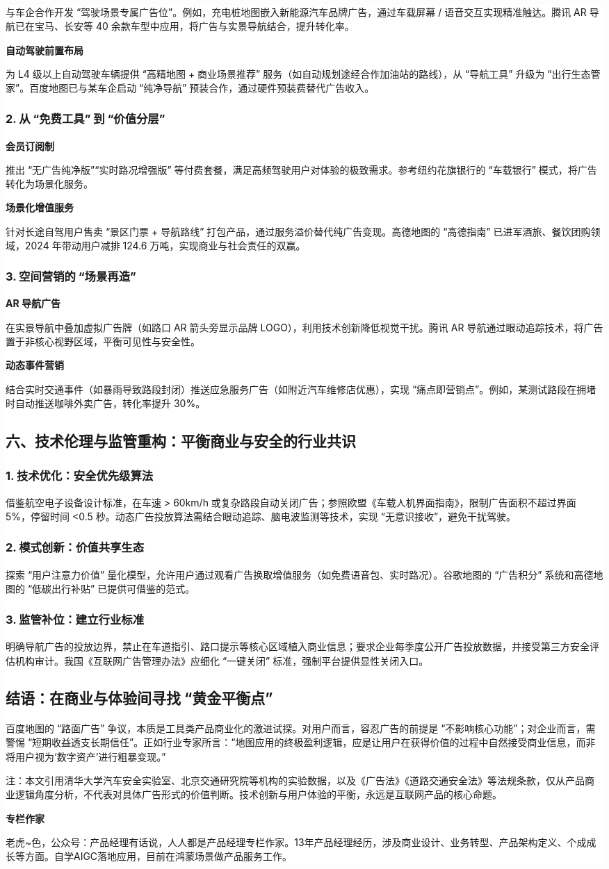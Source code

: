 与车企合作开发 “驾驶场景专属广告位”。例如，充电桩地图嵌入新能源汽车品牌广告，通过车载屏幕 / 语音交互实现精准触达。腾讯 AR 导航已在宝马、长安等 40 余款车型中应用，将广告与实景导航结合，提升转化率。

**自动驾驶前置布局**

为 L4 级以上自动驾驶车辆提供 “高精地图 + 商业场景推荐” 服务（如自动规划途经合作加油站的路线），从 “导航工具” 升级为 “出行生态管家”。百度地图已与某车企启动 “纯净导航” 预装合作，通过硬件预装费替代广告收入。

### 2\. 从 “免费工具” 到 “价值分层”

**会员订阅制**

推出 “无广告纯净版”“实时路况增强版” 等付费套餐，满足高频驾驶用户对体验的极致需求。参考纽约花旗银行的 “车载银行” 模式，将广告转化为场景化服务。

**场景化增值服务**

针对长途自驾用户售卖 “景区门票 + 导航路线” 打包产品，通过服务溢价替代纯广告变现。高德地图的 “高德指南” 已进军酒旅、餐饮团购领域，2024 年带动用户减排 124.6 万吨，实现商业与社会责任的双赢。

### 3\. 空间营销的 “场景再造”

**AR 导航广告**

在实景导航中叠加虚拟广告牌（如路口 AR 箭头旁显示品牌 LOGO），利用技术创新降低视觉干扰。腾讯 AR 导航通过眼动追踪技术，将广告置于非核心视野区域，平衡可见性与安全性。

**动态事件营销**

结合实时交通事件（如暴雨导致路段封闭）推送应急服务广告（如附近汽车维修店优惠），实现 “痛点即营销点”。例如，某测试路段在拥堵时自动推送咖啡外卖广告，转化率提升 30%。

## 六、技术伦理与监管重构：平衡商业与安全的行业共识

### 1\. 技术优化：安全优先级算法

借鉴航空电子设备设计标准，在车速 > 60km/h 或复杂路段自动关闭广告；参照欧盟《车载人机界面指南》，限制广告面积不超过界面 5%，停留时间 <0.5 秒。动态广告投放算法需结合眼动追踪、脑电波监测等技术，实现 “无意识接收”，避免干扰驾驶。

### 2\. 模式创新：价值共享生态

探索 “用户注意力价值” 量化模型，允许用户通过观看广告换取增值服务（如免费语音包、实时路况）。谷歌地图的 “广告积分” 系统和高德地图的 “低碳出行补贴” 已提供可借鉴的范式。

### 3\. 监管补位：建立行业标准

明确导航广告的投放边界，禁止在车道指引、路口提示等核心区域植入商业信息；要求企业每季度公开广告投放数据，并接受第三方安全评估机构审计。我国《互联网广告管理办法》应细化 “一键关闭” 标准，强制平台提供显性关闭入口。

## 结语：在商业与体验间寻找 “黄金平衡点”

百度地图的 “路面广告” 争议，本质是工具类产品商业化的激进试探。对用户而言，容忍广告的前提是 “不影响核心功能”；对企业而言，需警惕 “短期收益透支长期信任”。正如行业专家所言：“地图应用的终极盈利逻辑，应是让用户在获得价值的过程中自然接受商业信息，而非将用户视为‘数字资产’进行粗暴变现。”

注：本文引用清华大学汽车安全实验室、北京交通研究院等机构的实验数据，以及《广告法》《道路交通安全法》等法规条款，仅从产品商业逻辑角度分析，不代表对具体广告形式的价值判断。技术创新与用户体验的平衡，永远是互联网产品的核心命题。

**专栏作家**

老虎~色，公众号：产品经理有话说，人人都是产品经理专栏作家。13年产品经理经历，涉及商业设计、业务转型、产品架构定义、个成成长等方面。自学AIGC落地应用，目前在鸿蒙场景做产品服务工作。
